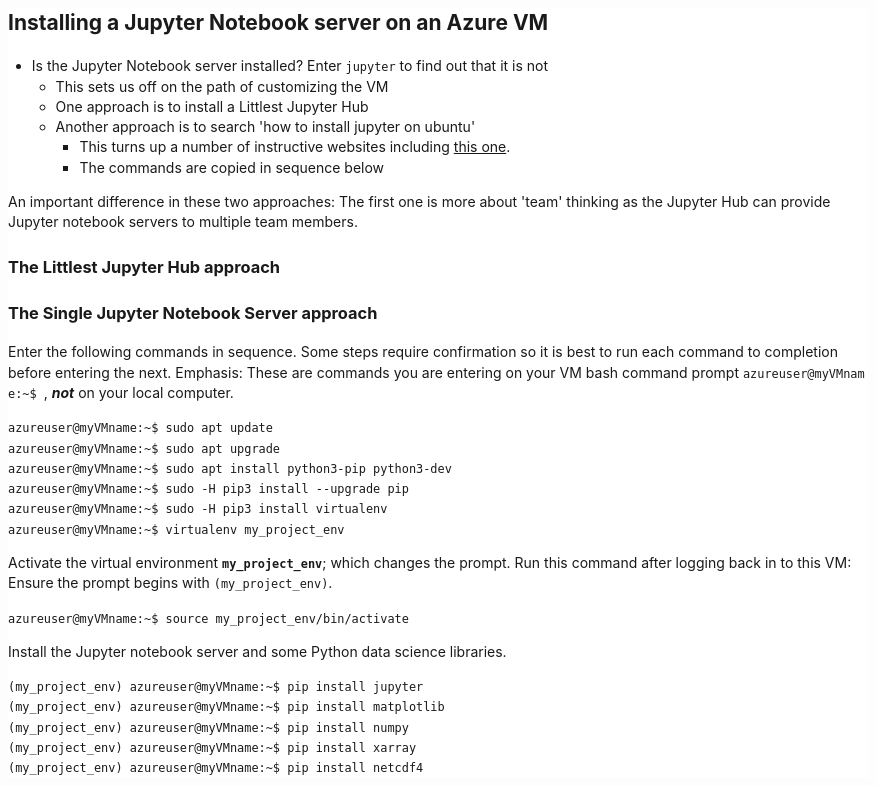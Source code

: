 
## Installing a Jupyter Notebook server on an Azure VM
   

* Is the Jupyter Notebook server installed? Enter `jupyter` to find out that it is not
    * This sets us off on the path of customizing the VM
    * One approach is to install a Littlest Jupyter Hub
    * Another approach is to search 'how to install jupyter on ubuntu'
        * This turns up a number of instructive websites including
[this one](https://www.digitalocean.com/community/tutorials/how-to-set-up-jupyter-notebook-with-python-3-on-ubuntu-18-04).
        * The commands are copied in sequence below
    
    
An important difference in these two approaches: The first one is more about 'team' thinking as the 
Jupyter Hub can provide Jupyter notebook servers to multiple team members. 


### The Littlest Jupyter Hub approach
    
    
### The Single Jupyter Notebook Server approach
    

Enter the following commands in sequence. Some steps require confirmation so it is
best to run each command to completion before entering the next. Emphasis: These are commands you are
entering on your VM bash command prompt `azureuser@myVMname:~$ `, ***not*** on your local computer. 

   
```
azureuser@myVMname:~$ sudo apt update
azureuser@myVMname:~$ sudo apt upgrade
azureuser@myVMname:~$ sudo apt install python3-pip python3-dev
azureuser@myVMname:~$ sudo -H pip3 install --upgrade pip
azureuser@myVMname:~$ sudo -H pip3 install virtualenv
azureuser@myVMname:~$ virtualenv my_project_env
```

   
Activate the virtual environment **`my_project_env`**; which changes the prompt.
Run this command after logging back in to this VM: Ensure the prompt begins
with `(my_project_env)`.

   
```
azureuser@myVMname:~$ source my_project_env/bin/activate
```

Install the Jupyter notebook server and some Python data science libraries.
   
```
(my_project_env) azureuser@myVMname:~$ pip install jupyter
(my_project_env) azureuser@myVMname:~$ pip install matplotlib
(my_project_env) azureuser@myVMname:~$ pip install numpy
(my_project_env) azureuser@myVMname:~$ pip install xarray
(my_project_env) azureuser@myVMname:~$ pip install netcdf4
```
   